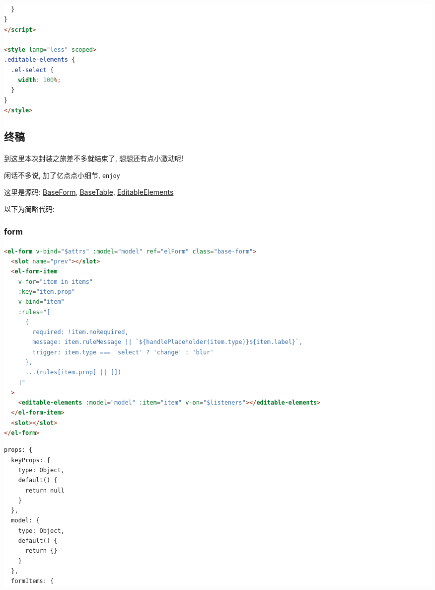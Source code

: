 ```HTML
  }
}
</script>

<style lang="less" scoped>
.editable-elements {
  .el-select {
    width: 100%;
  }
}
</style>
```

## 终稿

到这里本次封装之旅差不多就结束了, 想想还有点小激动呢!

闲话不多说, 加了亿点点小细节, `enjoy`

这里是源码: [BaseForm](https://github.com/HenryTSZ/vuepress-element-extend/blob/master/docs/.vuepress/components/BaseForm.vue), [BaseTable](https://github.com/HenryTSZ/vuepress-element-extend/blob/master/docs/.vuepress/components/BaseTable.vue), [EditableElements](https://github.com/HenryTSZ/vuepress-element-extend/blob/master/docs/.vuepress/components/EditableElements.vue)

以下为简略代码:

### form

```HTML
<el-form v-bind="$attrs" :model="model" ref="elForm" class="base-form">
  <slot name="prev"></slot>
  <el-form-item
    v-for="item in items"
    :key="item.prop"
    v-bind="item"
    :rules="[
      {
        required: !item.noRequired,
        message: item.ruleMessage || `${handlePlaceholder(item.type)}${item.label}`,
        trigger: item.type === 'select' ? 'change' : 'blur'
      },
      ...(rules[item.prop] || [])
    ]"
  >
    <editable-elements :model="model" :item="item" v-on="$listeners"></editable-elements>
  </el-form-item>
  <slot></slot>
</el-form>
```

```JS
props: {
  keyProps: {
    type: Object,
    default() {
      return null
    }
  },
  model: {
    type: Object,
    default() {
      return {}
    }
  },
  formItems: {
```